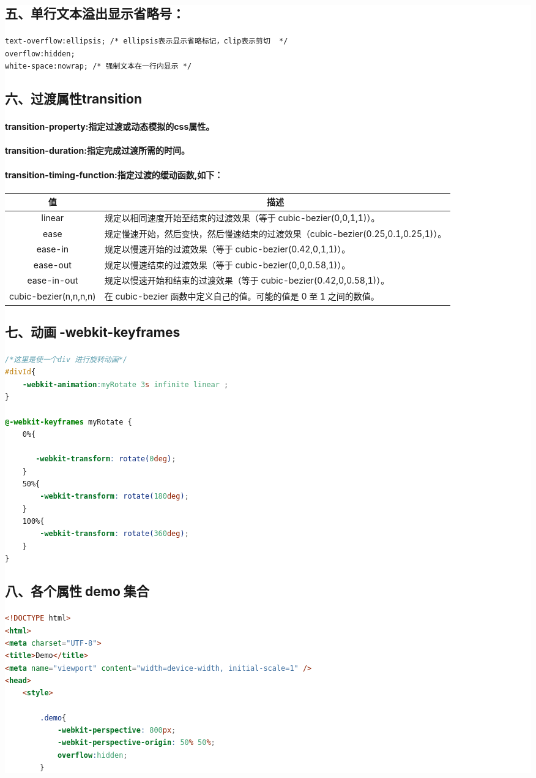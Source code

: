 ## 五、单行文本溢出显示省略号：
```
text-overflow:ellipsis; /* ellipsis表示显示省略标记，clip表示剪切  */  
overflow:hidden;   
white-space:nowrap; /* 强制文本在一行内显示 */  
```

## 六、过渡属性transition
#### transition-property:指定过渡或动态模拟的css属性。
#### transition-duration:指定完成过渡所需的时间。
#### transition-timing-function:指定过渡的缓动函数,如下： 

|值|描述|
|:---:|--|
|linear	|规定以相同速度开始至结束的过渡效果（等于 cubic-bezier(0,0,1,1)）。|
|ease	|规定慢速开始，然后变快，然后慢速结束的过渡效果（cubic-bezier(0.25,0.1,0.25,1)）。|
|ease-in|	规定以慢速开始的过渡效果（等于 cubic-bezier(0.42,0,1,1)）。|
|ease-out	|规定以慢速结束的过渡效果（等于 cubic-bezier(0,0,0.58,1)）。|
|ease-in-out	|规定以慢速开始和结束的过渡效果（等于 cubic-bezier(0.42,0,0.58,1)）。|
|cubic-bezier(n,n,n,n)|	在 cubic-bezier 函数中定义自己的值。可能的值是 0 至 1 之间的数值。|

## 七、动画 -webkit-keyframes
```css
/*这里是使一个div 进行旋转动画*/
#divId{
	-webkit-animation:myRotate 3s infinite linear ;
}

@-webkit-keyframes myRotate {
    0%{
        
       -webkit-transform: rotate(0deg);
    }
    50%{
        -webkit-transform: rotate(180deg);
    }
    100%{
        -webkit-transform: rotate(360deg);
    }
}
```

## 八、各个属性 demo 集合
```html
<!DOCTYPE html>
<html>
<meta charset="UTF-8">
<title>Demo</title>
<meta name="viewport" content="width=device-width, initial-scale=1" />
<head>
    <style>
   
        .demo{
            -webkit-perspective: 800px;
            -webkit-perspective-origin: 50% 50%;           
            overflow:hidden;
        }
```